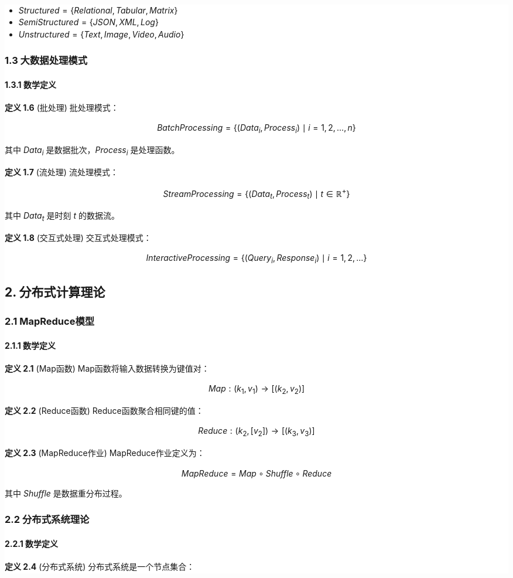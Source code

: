 - $Structured = \{Relational, Tabular, Matrix\}$
- $SemiStructured = \{JSON, XML, Log\}$
- $Unstructured = \{Text, Image, Video, Audio\}$

### 1.3 大数据处理模式

#### 1.3.1 数学定义

**定义 1.6** (批处理)
批处理模式：

$$BatchProcessing = \{(Data_i, Process_i) \mid i = 1, 2, \ldots, n\}$$

其中 $Data_i$ 是数据批次，$Process_i$ 是处理函数。

**定义 1.7** (流处理)
流处理模式：

$$StreamProcessing = \{(Data_t, Process_t) \mid t \in \mathbb{R}^+\}$$

其中 $Data_t$ 是时刻 $t$ 的数据流。

**定义 1.8** (交互式处理)
交互式处理模式：

$$InteractiveProcessing = \{(Query_i, Response_i) \mid i = 1, 2, \ldots\}$$

## 2. 分布式计算理论

### 2.1 MapReduce模型

#### 2.1.1 数学定义

**定义 2.1** (Map函数)
Map函数将输入数据转换为键值对：

$$Map: (k_1, v_1) \rightarrow [(k_2, v_2)]$$

**定义 2.2** (Reduce函数)
Reduce函数聚合相同键的值：

$$Reduce: (k_2, [v_2]) \rightarrow [(k_3, v_3)]$$

**定义 2.3** (MapReduce作业)
MapReduce作业定义为：

$$MapReduce = Map \circ Shuffle \circ Reduce$$

其中 $Shuffle$ 是数据重分布过程。

### 2.2 分布式系统理论

#### 2.2.1 数学定义

**定义 2.4** (分布式系统)
分布式系统是一个节点集合：
